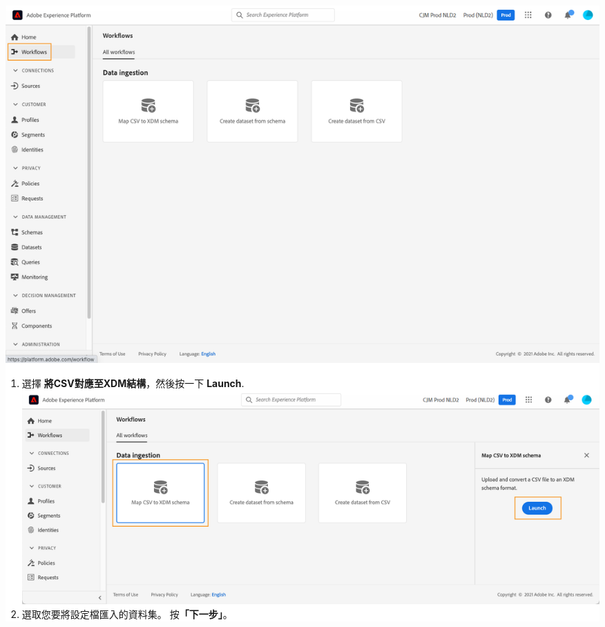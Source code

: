    ![](assets/test-profiles-14.png)
1. 選擇 **將CSV對應至XDM結構**，然後按一下 **Launch**.
   ![](assets/test-profiles-16.png)
1. 選取您要將設定檔匯入的資料集。 按&#x200B;**「下一步」**。